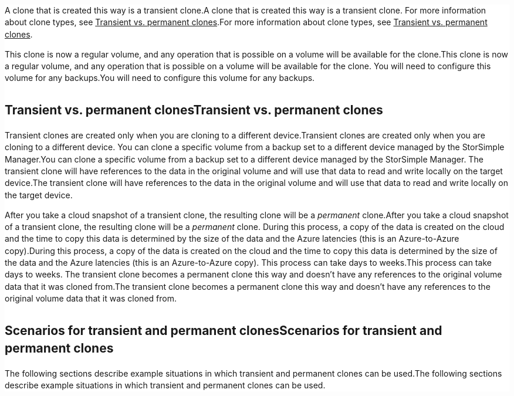 <span data-ttu-id="f64a0-157">A clone that is created this way is a transient clone.</span><span class="sxs-lookup"><span data-stu-id="f64a0-157">A clone that is created this way is a transient clone.</span></span> <span data-ttu-id="f64a0-158">For more information about clone types, see [Transient vs. permanent clones](#transient-vs.-permanent-clones).</span><span class="sxs-lookup"><span data-stu-id="f64a0-158">For more information about clone types, see [Transient vs. permanent clones](#transient-vs.-permanent-clones).</span></span>

<span data-ttu-id="f64a0-159">This clone is now a regular volume, and any operation that is possible on a volume will be available for the clone.</span><span class="sxs-lookup"><span data-stu-id="f64a0-159">This clone is now a regular volume, and any operation that is possible on a volume will be available for the clone.</span></span> <span data-ttu-id="f64a0-160">You will need to configure this volume for any backups.</span><span class="sxs-lookup"><span data-stu-id="f64a0-160">You will need to configure this volume for any backups.</span></span>

## <a name="transient-vs-permanent-clones"></a><span data-ttu-id="f64a0-161">Transient vs. permanent clones</span><span class="sxs-lookup"><span data-stu-id="f64a0-161">Transient vs. permanent clones</span></span>
<span data-ttu-id="f64a0-162">Transient clones are created only when you are cloning to a different device.</span><span class="sxs-lookup"><span data-stu-id="f64a0-162">Transient clones are created only when you are cloning to a different device.</span></span> <span data-ttu-id="f64a0-163">You can clone a specific volume from a backup set to a different device managed by the StorSimple Manager.</span><span class="sxs-lookup"><span data-stu-id="f64a0-163">You can clone a specific volume from a backup set to a different device managed by the StorSimple Manager.</span></span> <span data-ttu-id="f64a0-164">The transient clone will have references to the data in the original volume and will use that data to read and write locally on the target device.</span><span class="sxs-lookup"><span data-stu-id="f64a0-164">The transient clone will have references to the data in the original volume and will use that data to read and write locally on the target device.</span></span> 

<span data-ttu-id="f64a0-165">After you take a cloud snapshot of a transient clone, the resulting clone will be a *permanent* clone.</span><span class="sxs-lookup"><span data-stu-id="f64a0-165">After you take a cloud snapshot of a transient clone, the resulting clone will be a *permanent* clone.</span></span> <span data-ttu-id="f64a0-166">During this process, a copy of the data is created on the cloud and the time to copy this data is determined by the size of the data and the Azure latencies (this is an Azure-to-Azure copy).</span><span class="sxs-lookup"><span data-stu-id="f64a0-166">During this process, a copy of the data is created on the cloud and the time to copy this data is determined by the size of the data and the Azure latencies (this is an Azure-to-Azure copy).</span></span> <span data-ttu-id="f64a0-167">This process can take days to weeks.</span><span class="sxs-lookup"><span data-stu-id="f64a0-167">This process can take days to weeks.</span></span> <span data-ttu-id="f64a0-168">The transient clone becomes a permanent clone this way and doesn’t have any references to the original volume data that it was cloned from.</span><span class="sxs-lookup"><span data-stu-id="f64a0-168">The transient clone becomes a permanent clone this way and doesn’t have any references to the original volume data that it was cloned from.</span></span> 

## <a name="scenarios-for-transient-and-permanent-clones"></a><span data-ttu-id="f64a0-169">Scenarios for transient and permanent clones</span><span class="sxs-lookup"><span data-stu-id="f64a0-169">Scenarios for transient and permanent clones</span></span>
<span data-ttu-id="f64a0-170">The following sections describe example situations in which transient and permanent clones can be used.</span><span class="sxs-lookup"><span data-stu-id="f64a0-170">The following sections describe example situations in which transient and permanent clones can be used.</span></span>
